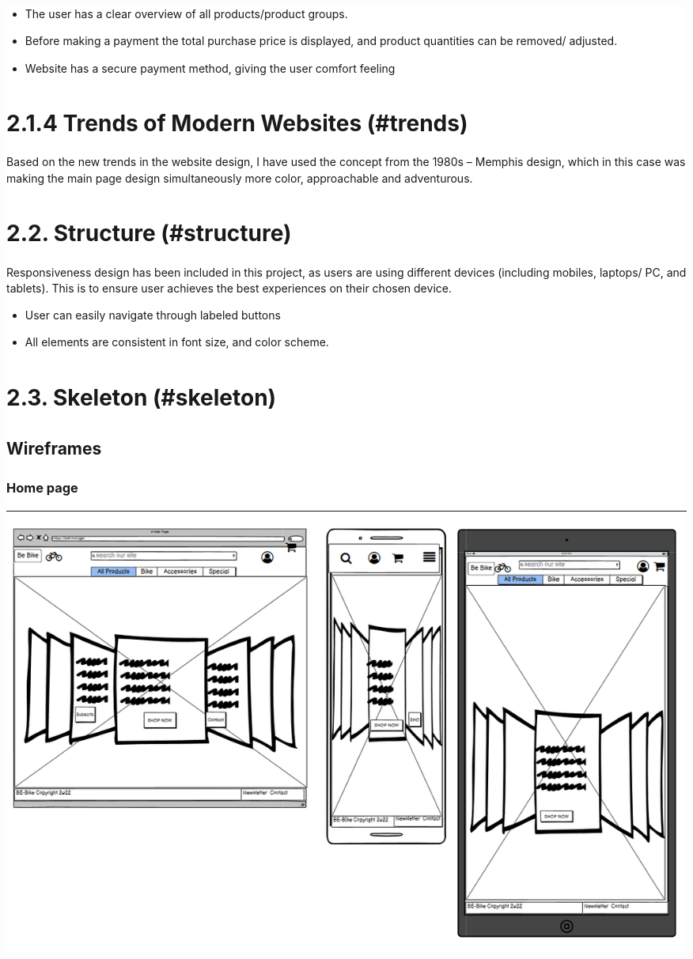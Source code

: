 -	The user has a clear overview of all products/product groups. 

-	Before making a payment the total purchase price is displayed, and product quantities can be removed/ adjusted. 

-	Website has a secure payment method, giving the user comfort feeling


# **2.1.4 Trends of Modern Websites** (#trends)

Based on the new trends in the website design, I have used the concept from the 1980s – Memphis design, which in this case was making the main page design simultaneously more color, approachable and adventurous.  


# **2.2. Structure** (#structure)

Responsiveness design has been included in this project, as users are using different devices (including mobiles, laptops/ PC, and tablets). This is to ensure user achieves the best experiences on their chosen device.

-	User can easily navigate through labeled buttons 

-	All elements are consistent in font size, and color scheme. 


# **2.3. Skeleton** (#skeleton)

## **Wireframes**

### **Home page**
<hr>

![Home page](readme_documents/wireframes/wireframe_home_.png)
